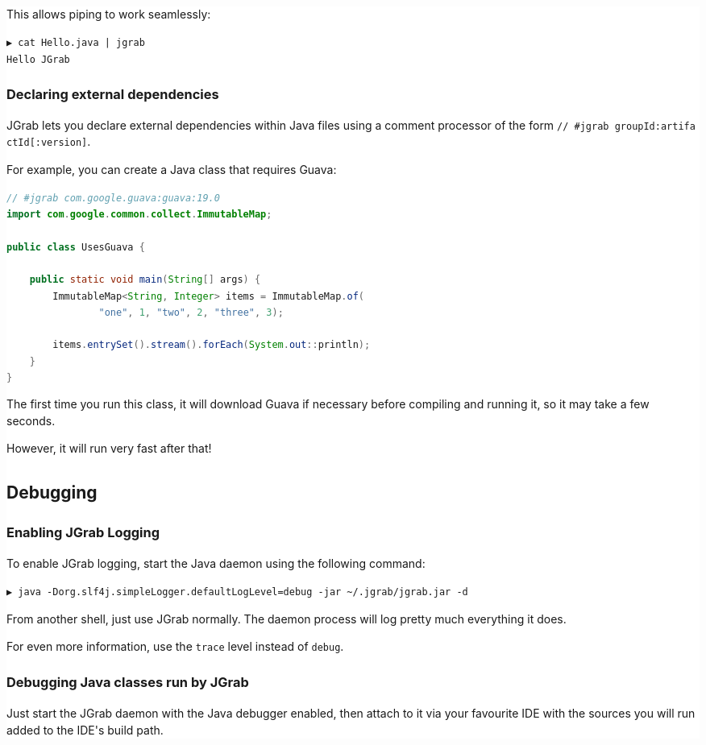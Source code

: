 This allows piping to work seamlessly:

```
▶ cat Hello.java | jgrab
Hello JGrab
```

### Declaring external dependencies

JGrab lets you declare external dependencies within Java files using a comment processor of the form 
`// #jgrab groupId:artifactId[:version]`.
 
For example, you can create a Java class that requires Guava:

```java
// #jgrab com.google.guava:guava:19.0
import com.google.common.collect.ImmutableMap;

public class UsesGuava {

    public static void main(String[] args) {
        ImmutableMap<String, Integer> items = ImmutableMap.of(
                "one", 1, "two", 2, "three", 3);
        
        items.entrySet().stream().forEach(System.out::println);
    }
}
```

The first time you run this class, it will download Guava if necessary before compiling and running it,
so it may take a few seconds.

However, it will run very fast after that! 

## Debugging

### Enabling JGrab Logging

To enable JGrab logging, start the Java daemon using the following command:

```
▶ java -Dorg.slf4j.simpleLogger.defaultLogLevel=debug -jar ~/.jgrab/jgrab.jar -d
```

From another shell, just use JGrab normally. The daemon process will log pretty much everything it does.

For even more information, use the `trace` level instead of `debug`.

### Debugging Java classes run by JGrab

Just start the JGrab daemon with the Java debugger enabled, then attach to it via your favourite IDE with the
sources you will run added to the IDE's build path.
